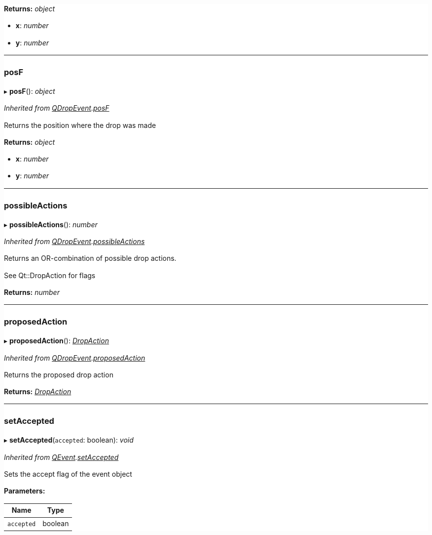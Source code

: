 **Returns:** *object*

* **x**: *number*

* **y**: *number*

___

###  posF

▸ **posF**(): *object*

*Inherited from [QDropEvent](qdropevent.md).[posF](qdropevent.md#posf)*

Returns the position where the drop was made

**Returns:** *object*

* **x**: *number*

* **y**: *number*

___

###  possibleActions

▸ **possibleActions**(): *number*

*Inherited from [QDropEvent](qdropevent.md).[possibleActions](qdropevent.md#possibleactions)*

Returns an OR-combination of possible drop actions.

See Qt::DropAction for flags

**Returns:** *number*

___

###  proposedAction

▸ **proposedAction**(): *[DropAction](../enums/dropaction.md)*

*Inherited from [QDropEvent](qdropevent.md).[proposedAction](qdropevent.md#proposedaction)*

Returns the proposed drop action

**Returns:** *[DropAction](../enums/dropaction.md)*

___

###  setAccepted

▸ **setAccepted**(`accepted`: boolean): *void*

*Inherited from [QEvent](qevent.md).[setAccepted](qevent.md#setaccepted)*

Sets the accept flag of the event object

**Parameters:**

Name | Type |
------ | ------ |
`accepted` | boolean |
